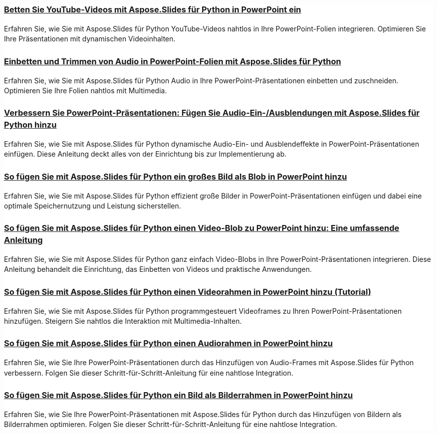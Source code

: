### [Betten Sie YouTube-Videos mit Aspose.Slides für Python in PowerPoint ein](./add-youtube-video-powerpoint-aspose-slides-python/)
Erfahren Sie, wie Sie mit Aspose.Slides für Python YouTube-Videos nahtlos in Ihre PowerPoint-Folien integrieren. Optimieren Sie Ihre Präsentationen mit dynamischen Videoinhalten.

### [Einbetten und Trimmen von Audio in PowerPoint-Folien mit Aspose.Slides für Python](./aspose-slides-python-embed-trim-audio-powerpoint/)
Erfahren Sie, wie Sie mit Aspose.Slides für Python Audio in Ihre PowerPoint-Präsentationen einbetten und zuschneiden. Optimieren Sie Ihre Folien nahtlos mit Multimedia.

### [Verbessern Sie PowerPoint-Präsentationen: Fügen Sie Audio-Ein-/Ausblendungen mit Aspose.Slides für Python hinzu](./add-audio-fade-python-powerpoint-asposeslides/)
Erfahren Sie, wie Sie mit Aspose.Slides für Python dynamische Audio-Ein- und Ausblendeffekte in PowerPoint-Präsentationen einfügen. Diese Anleitung deckt alles von der Einrichtung bis zur Implementierung ab.

### [So fügen Sie mit Aspose.Slides für Python ein großes Bild als Blob in PowerPoint hinzu](./add-large-image-as-blob-powerpoint-aspose-slides-python/)
Erfahren Sie, wie Sie mit Aspose.Slides für Python effizient große Bilder in PowerPoint-Präsentationen einfügen und dabei eine optimale Speichernutzung und Leistung sicherstellen.

### [So fügen Sie mit Aspose.Slides für Python einen Video-Blob zu PowerPoint hinzu: Eine umfassende Anleitung](./add-video-blob-aspose-slides-python/)
Erfahren Sie, wie Sie mit Aspose.Slides für Python ganz einfach Video-Blobs in Ihre PowerPoint-Präsentationen integrieren. Diese Anleitung behandelt die Einrichtung, das Einbetten von Videos und praktische Anwendungen.

### [So fügen Sie mit Aspose.Slides für Python einen Videorahmen in PowerPoint hinzu (Tutorial)](./add-video-frame-powerpoint-aspose-slides-python/)
Erfahren Sie, wie Sie mit Aspose.Slides für Python programmgesteuert Videoframes zu Ihren PowerPoint-Präsentationen hinzufügen. Steigern Sie nahtlos die Interaktion mit Multimedia-Inhalten.

### [So fügen Sie mit Aspose.Slides für Python einen Audiorahmen in PowerPoint hinzu](./add-audio-frame-aspose-slides-python/)
Erfahren Sie, wie Sie Ihre PowerPoint-Präsentationen durch das Hinzufügen von Audio-Frames mit Aspose.Slides für Python verbessern. Folgen Sie dieser Schritt-für-Schritt-Anleitung für eine nahtlose Integration.

### [So fügen Sie mit Aspose.Slides für Python ein Bild als Bilderrahmen in PowerPoint hinzu](./aspose-slides-python-add-image-picture-frame-pptx/)
Erfahren Sie, wie Sie Ihre PowerPoint-Präsentationen mit Aspose.Slides für Python durch das Hinzufügen von Bildern als Bilderrahmen optimieren. Folgen Sie dieser Schritt-für-Schritt-Anleitung für eine nahtlose Integration.
